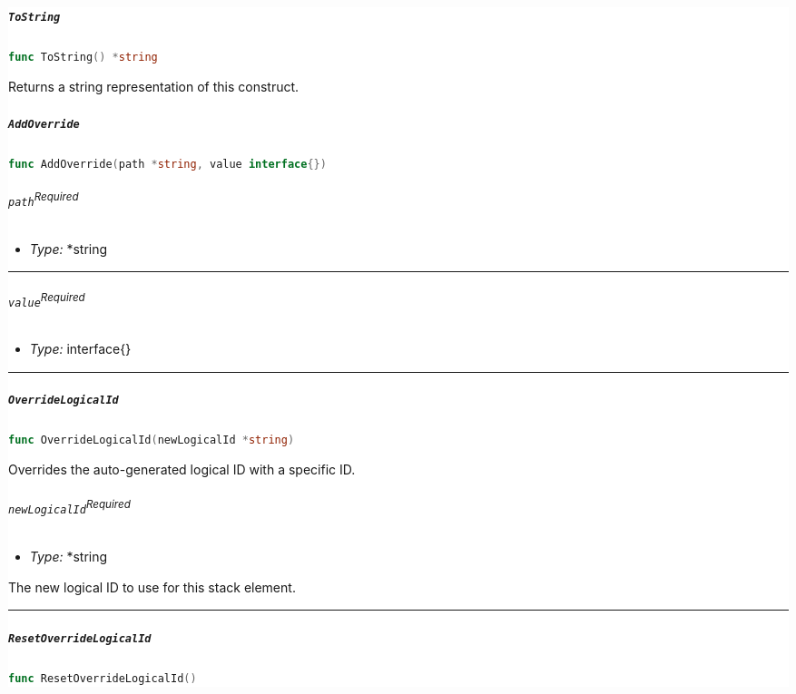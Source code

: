 
##### `ToString` <a name="ToString" id="@cdktf/provider-okta.groupMemberships.GroupMemberships.toString"></a>

```go
func ToString() *string
```

Returns a string representation of this construct.

##### `AddOverride` <a name="AddOverride" id="@cdktf/provider-okta.groupMemberships.GroupMemberships.addOverride"></a>

```go
func AddOverride(path *string, value interface{})
```

###### `path`<sup>Required</sup> <a name="path" id="@cdktf/provider-okta.groupMemberships.GroupMemberships.addOverride.parameter.path"></a>

- *Type:* *string

---

###### `value`<sup>Required</sup> <a name="value" id="@cdktf/provider-okta.groupMemberships.GroupMemberships.addOverride.parameter.value"></a>

- *Type:* interface{}

---

##### `OverrideLogicalId` <a name="OverrideLogicalId" id="@cdktf/provider-okta.groupMemberships.GroupMemberships.overrideLogicalId"></a>

```go
func OverrideLogicalId(newLogicalId *string)
```

Overrides the auto-generated logical ID with a specific ID.

###### `newLogicalId`<sup>Required</sup> <a name="newLogicalId" id="@cdktf/provider-okta.groupMemberships.GroupMemberships.overrideLogicalId.parameter.newLogicalId"></a>

- *Type:* *string

The new logical ID to use for this stack element.

---

##### `ResetOverrideLogicalId` <a name="ResetOverrideLogicalId" id="@cdktf/provider-okta.groupMemberships.GroupMemberships.resetOverrideLogicalId"></a>

```go
func ResetOverrideLogicalId()
```
